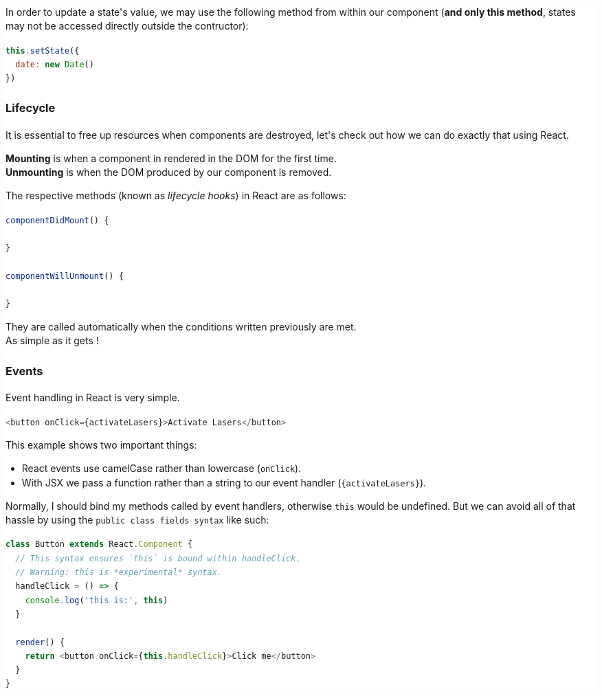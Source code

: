 ```javascript
```

In order to update a state's value, we may use the following method from within our component (**and only this method**, states may not be accessed directly outside the contructor):

```javascript
this.setState({
  date: new Date()
})
```

### Lifecycle

It is essential to free up resources when components are destroyed, let's check out how we can do exactly that using React.

**Mounting** is when a component in rendered in the DOM for the first time.  
**Unmounting** is when the DOM produced by our component is removed.

The respective methods (known as _lifecycle hooks_) in React are as follows:

```javascript
componentDidMount() {

}

componentWillUnmount() {

}
```

They are called automatically when the conditions written previously are met.  
As simple as it gets !

### Events

Event handling in React is very simple.

```javascript
<button onClick={activateLasers}>Activate Lasers</button>
```

This example shows two important things:

- React events use camelCase rather than lowercase (`onClick`).
- With JSX we pass a function rather than a string to our event handler (`{activateLasers}`).

Normally, I should bind my methods called by event handlers, otherwise `this` would be undefined. But we can avoid all of that hassle by using the `public class fields syntax` like such:

```javascript
class Button extends React.Component {
  // This syntax ensures `this` is bound within handleClick.
  // Warning: this is *experimental* syntax.
  handleClick = () => {
    console.log('this is:', this)
  }

  render() {
    return <button onClick={this.handleClick}>Click me</button>
  }
}
```
